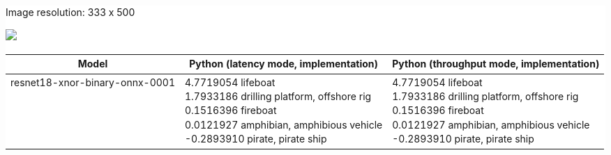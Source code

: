 Image resolution: 333 x 500
﻿

<div style='float: center'>
<img width="150" src="images\ILSVRC2012_val_00018592.JPEG">
</div>

Model | Python (latency mode, implementation) | Python (throughput mode, implementation) |
------|---------------------------------------|------------------------------------------|
resnet18-xnor-binary-onnx-0001 |4.7719054 lifeboat<br>1.7933186 drilling platform, offshore rig<br>0.1516396 fireboat<br>0.0121927 amphibian, amphibious vehicle<br>-0.2893910 pirate, pirate ship| 4.7719054 lifeboat<br>1.7933186 drilling platform, offshore rig<br>0.1516396 fireboat<br>0.0121927 amphibian, amphibious vehicle<br>-0.2893910 pirate, pirate ship|



[cityscapes]: https://www.cityscapes-dataset.com
[github_plate]: https://github.com/opencv/open_model_zoo/blob/master/models/intel/vehicle-license-plate-detection-barrier-0106/description/vehicle-license-plate-detection-barrier-0106.jpeg
[github_age_gender]: https://github.com/opencv/open_model_zoo/blob/master/models/intel/age-gender-recognition-retail-0013/description
[vgg_face2]:http://www.robots.ox.ac.uk/~vgg/data/vgg_face2
[internet_kerzhakov]:http://positime.ru/the-russian-team-contender-for-the-world-cup-alexander-kerzhakov/40266
[internet_person_asl]:http://rasfokus.ru/photos/topweek/photo3138574.html
[internet_product]:https://bendoeslife.tumblr.com/post/48135155548/at-work-forgot-my-lunch-and-not-able-to-leave-at
[internet_pinterest]:https://www.pinterest.ru/
[bkhd]:https://www.kaggle.com/kmader/biwi-kinect-head-pose-database
[github_license_plate]:https://github.com/opencv/open_model_zoo/blob/master/models/intel/license-plate-recognition-barrier-0001/description
[ARD]: action_recognition/action_recognition_encoder_out.csv
[DARD]: action_recognition/driver_action_recognition_encoder_out.csv
[ARE_sync]: encoding/python_sync_demo.csv
[ARE_async]: encoding/python_async_demo.csv
[DARE_sync]: encoding/python_sync_action-recognition-kelly.csv
[DARE_async]: encoding/python_async_action-recognition-kelly.csv
[ImgRetr_sync]: encoding/image-retrieval-0001_s.csv
[ImgRetr_async]: encoding/image-retrieval-0001_a.csv
[face_reidentification_sync]: encoding/python_sync_Aaron_Peirsol_0002.csv
[face_reidentification_async]: encoding/python_async_Aaron_Peirsol_0002.csv
[github_ARE]: https://github.com/opencv/open_model_zoo/tree/master/models/intel/action-recognition-0001-encoder/description
[github_DARE]: https://github.com/opencv/open_model_zoo/tree/master/models/intel/driver-action-recognition-adas-0002-encoder/description
[github_road_segmentation]: https://github.com/opencv/open_model_zoo/tree/master/models/intel/road-segmentation-adas-0001/description
[github_single_image_super_resolution]: https://github.com/opencv/open_model_zoo/tree/master/models/intel/single-image-super-resolution-1032/description
[LFW]: http://vis-www.cs.umass.edu/lfw/index.html
[cityscapes]: https://www.cityscapes-dataset.com
[ms_coco]: http://cocodataset.org
[internet_taringa]: https://www.taringa.net/+ciencia_educacion/busca-tu-propia-respuesta-crisis-en-la-educacion_13n2mk
[internet_walksf]: https://walksf.org/our-work/campaigns/6th-street/
[sample_videos]: https://github.com/intel-iot-devkit/sample-videos
[widerface]: http://shuoyang1213.me/WIDERFACE
[camvid]: https://mi.eng.cam.ac.uk/research/projects/VideoRec/CamVid/
[imagenet]: http://www.image-net.org/
[pascal_voc]: http://host.robots.ox.ac.uk/pascal/VOC/
